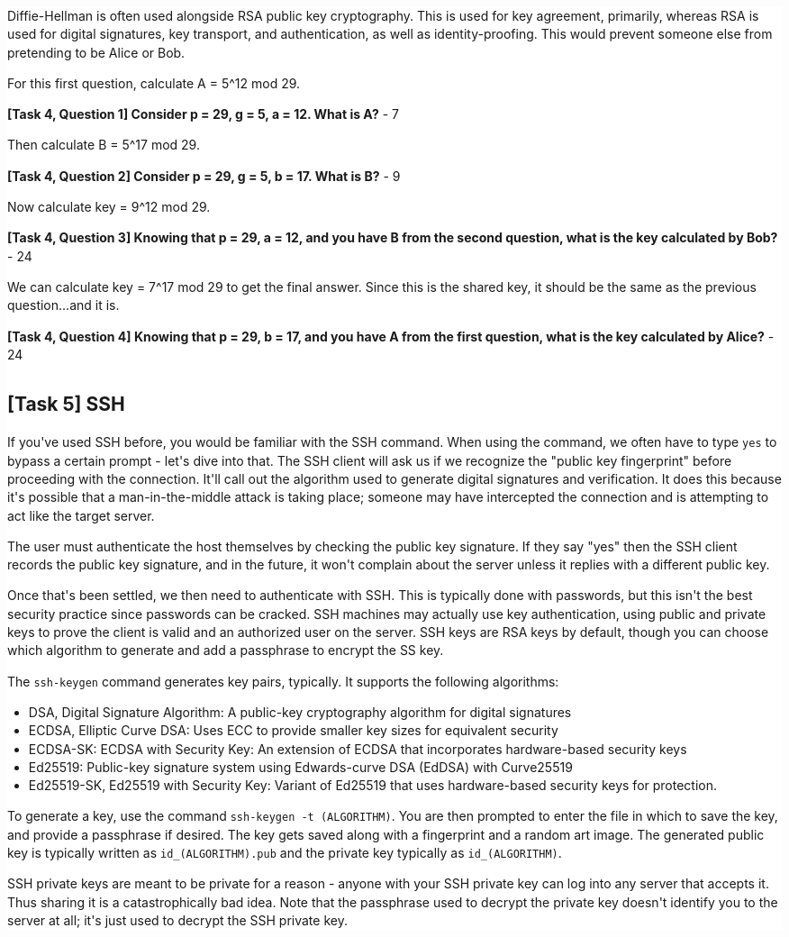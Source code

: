 Diffie-Hellman is often used alongside RSA public key cryptography. This is used for key agreement, primarily, whereas RSA is used for digital signatures, key transport, and authentication, as well as identity-proofing. This would prevent someone else from pretending to be Alice or Bob.

For this first question, calculate A = 5^12 mod 29.

**[Task 4, Question 1] Consider p = 29, g = 5, a = 12. What is A?** - 7

Then calculate B = 5^17 mod 29.

**[Task 4, Question 2] Consider p = 29, g = 5, b = 17. What is B?** - 9

Now calculate key = 9^12 mod 29.

**[Task 4, Question 3] Knowing that p = 29, a = 12, and you have B from the second question, what is the key calculated by Bob?** - 24

We can calculate key = 7^17 mod 29 to get the final answer. Since this is the shared key, it should be the same as the previous question...and it is.

**[Task 4, Question 4] Knowing that p = 29, b = 17, and you have A from the first question, what is the key calculated by Alice?** - 24

## [Task 5] SSH

If you've used SSH before, you would be familiar with the SSH command. When using the command, we often have to type `yes` to bypass a certain prompt - let's dive into that. The SSH client will ask us if we recognize the "public key fingerprint" before proceeding with the connection. It'll call out the algorithm used to generate digital signatures and verification. It does this because it's possible that a man-in-the-middle attack is taking place; someone may have intercepted the connection and is attempting to act like the target server.

The user must authenticate the host themselves by checking the public key signature. If they say "yes" then the SSH client records the public key signature, and in the future, it won't complain about the server unless it replies with a different public key.

Once that's been settled, we then need to authenticate with SSH. This is typically done with passwords, but this isn't the best security practice since passwords can be cracked. SSH machines may actually use key authentication, using public and private keys to prove the client is valid and an authorized user on the server. SSH keys are RSA keys by default, though you can choose which algorithm to generate and add a passphrase to encrypt the SS key.

The `ssh-keygen` command generates key pairs, typically. It supports the following algorithms:
- DSA, Digital Signature Algorithm: A public-key cryptography algorithm for digital signatures
- ECDSA, Elliptic Curve DSA: Uses ECC to provide smaller key sizes for equivalent security
- ECDSA-SK: ECDSA with Security Key: An extension of ECDSA that incorporates hardware-based security keys
- Ed25519: Public-key signature system using Edwards-curve DSA (EdDSA) with Curve25519
- Ed25519-SK, Ed25519 with Security Key: Variant of Ed25519 that uses hardware-based security keys for protection.

To generate a key, use the command `ssh-keygen -t (ALGORITHM)`. You are then prompted to enter the file in which to save the key, and provide a passphrase if desired. The key gets saved along with a fingerprint and a random art image. The generated public key is typically written as `id_(ALGORITHM).pub` and the private key typically as `id_(ALGORITHM)`.

SSH private keys are meant to be private for a reason - anyone with your SSH private key can log into any server that accepts it. Thus sharing it is a catastrophically bad idea. Note that the passphrase used to decrypt the private key doesn't identify you to the server at all; it's just used to decrypt the SSH private key.
